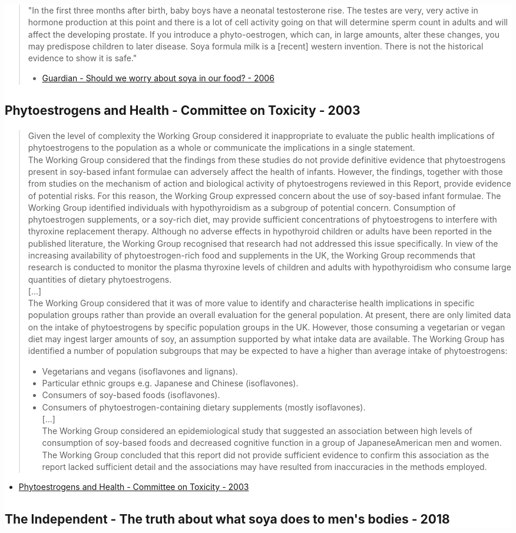 > "In the first three months after birth, baby boys have a neonatal testosterone rise. The testes are very, very active in hormone production at this point and there is a lot of cell activity going on that will determine sperm count in adults and will affect the developing prostate. If you introduce a phyto-oestrogen, which can, in large amounts, alter these changes, you may predispose children to later disease. Soya formula milk is a [recent] western invention. There is not the historical evidence to show it is safe."
> - [Guardian - Should we worry about soya in our food? - 2006](https://web.archive.org/web/20131106202208/https://www.theguardian.com/news/2006/jul/25/food.foodanddrink)

## Phytoestrogens and Health - Committee on Toxicity - 2003

> Given the level of complexity the Working Group considered it inappropriate to evaluate the public health implications of phytoestrogens to the population as a whole or communicate the implications in a single statement.  
> The Working Group considered that the findings from these studies do not provide definitive evidence that phytoestrogens present in soy-based infant formulae can adversely affect the health of infants. However, the findings, together with those from studies on the mechanism of action and biological activity of phytoestrogens reviewed in this Report, provide evidence of potential risks. For this reason, the Working Group expressed concern about the use of soy-based infant formulae.
> The Working Group identified individuals with hypothyroidism as a subgroup of potential concern. Consumption of phytoestrogen supplements, or a soy-rich diet, may provide sufficient concentrations of phytoestrogens to interfere with thyroxine replacement therapy. Although no adverse effects in hypothyroid children or adults have been reported in the published literature, the Working Group recognised that research had not addressed this issue specifically. In view of the increasing availability of phytoestrogen-rich food and supplements in the UK, the Working Group recommends that research is conducted to monitor the plasma thyroxine levels of children and adults with hypothyroidism who consume large quantities of dietary phytoestrogens.  
> [...]  
>  The Working Group considered that it was of more value to identify and characterise health implications in specific population groups rather than provide an overall evaluation for the general population. At present, there are only limited data on the intake of phytoestrogens by specific population groups in the UK. However, those consuming a vegetarian or vegan diet may ingest larger amounts of soy, an assumption supported by what intake data are available. The Working Group has identified a number of population subgroups that may be expected to have a higher than average intake of phytoestrogens:  
> * Vegetarians and vegans (isoflavones and lignans).  
> * Particular ethnic groups e.g. Japanese and Chinese (isoflavones).  
> * Consumers of soy-based foods (isoflavones).  
> * Consumers of phytoestrogen-containing dietary supplements (mostly isoflavones).  
> [...]  
> The Working Group considered an epidemiological study that suggested an association between high levels of consumption of soy-based foods and decreased cognitive function in a group of JapaneseAmerican men and women. The Working Group concluded that this report did not provide sufficient evidence to confirm this association as the report lacked sufficient detail and the associations may have resulted from inaccuracies in the methods employed.

- [Phytoestrogens and Health - Committee on Toxicity - 2003](https://web.archive.org/web/20170120013159/https://cot.food.gov.uk/sites/default/files/cot/phytoreport0503.pdf)

## The Independent - The truth about what soya does to men's bodies - 2018
